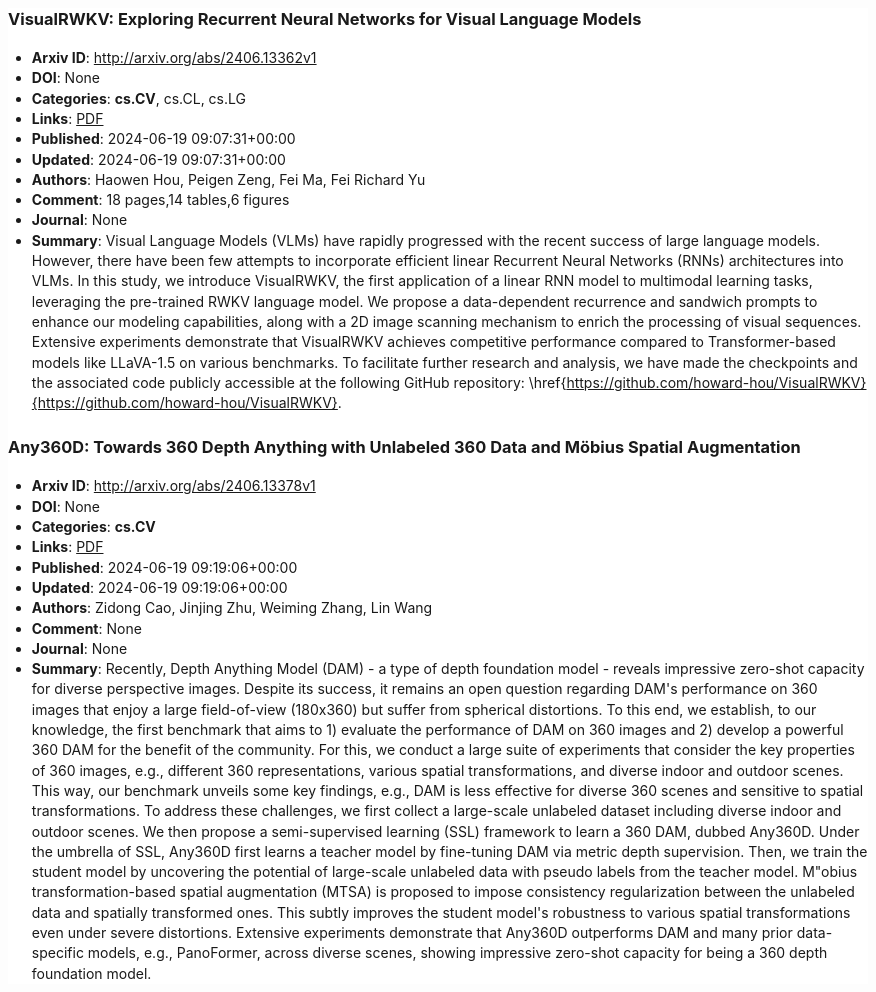 

### VisualRWKV: Exploring Recurrent Neural Networks for Visual Language Models
- **Arxiv ID**: http://arxiv.org/abs/2406.13362v1
- **DOI**: None
- **Categories**: **cs.CV**, cs.CL, cs.LG
- **Links**: [PDF](http://arxiv.org/pdf/2406.13362v1)
- **Published**: 2024-06-19 09:07:31+00:00
- **Updated**: 2024-06-19 09:07:31+00:00
- **Authors**: Haowen Hou, Peigen Zeng, Fei Ma, Fei Richard Yu
- **Comment**: 18 pages,14 tables,6 figures
- **Journal**: None
- **Summary**: Visual Language Models (VLMs) have rapidly progressed with the recent success of large language models. However, there have been few attempts to incorporate efficient linear Recurrent Neural Networks (RNNs) architectures into VLMs. In this study, we introduce VisualRWKV, the first application of a linear RNN model to multimodal learning tasks, leveraging the pre-trained RWKV language model. We propose a data-dependent recurrence and sandwich prompts to enhance our modeling capabilities, along with a 2D image scanning mechanism to enrich the processing of visual sequences. Extensive experiments demonstrate that VisualRWKV achieves competitive performance compared to Transformer-based models like LLaVA-1.5 on various benchmarks. To facilitate further research and analysis, we have made the checkpoints and the associated code publicly accessible at the following GitHub repository: \href{https://github.com/howard-hou/VisualRWKV}{https://github.com/howard-hou/VisualRWKV}.



### Any360D: Towards 360 Depth Anything with Unlabeled 360 Data and Möbius Spatial Augmentation
- **Arxiv ID**: http://arxiv.org/abs/2406.13378v1
- **DOI**: None
- **Categories**: **cs.CV**
- **Links**: [PDF](http://arxiv.org/pdf/2406.13378v1)
- **Published**: 2024-06-19 09:19:06+00:00
- **Updated**: 2024-06-19 09:19:06+00:00
- **Authors**: Zidong Cao, Jinjing Zhu, Weiming Zhang, Lin Wang
- **Comment**: None
- **Journal**: None
- **Summary**: Recently, Depth Anything Model (DAM) - a type of depth foundation model - reveals impressive zero-shot capacity for diverse perspective images. Despite its success, it remains an open question regarding DAM's performance on 360 images that enjoy a large field-of-view (180x360) but suffer from spherical distortions. To this end, we establish, to our knowledge, the first benchmark that aims to 1) evaluate the performance of DAM on 360 images and 2) develop a powerful 360 DAM for the benefit of the community. For this, we conduct a large suite of experiments that consider the key properties of 360 images, e.g., different 360 representations, various spatial transformations, and diverse indoor and outdoor scenes. This way, our benchmark unveils some key findings, e.g., DAM is less effective for diverse 360 scenes and sensitive to spatial transformations. To address these challenges, we first collect a large-scale unlabeled dataset including diverse indoor and outdoor scenes. We then propose a semi-supervised learning (SSL) framework to learn a 360 DAM, dubbed Any360D. Under the umbrella of SSL, Any360D first learns a teacher model by fine-tuning DAM via metric depth supervision. Then, we train the student model by uncovering the potential of large-scale unlabeled data with pseudo labels from the teacher model. M\"obius transformation-based spatial augmentation (MTSA) is proposed to impose consistency regularization between the unlabeled data and spatially transformed ones. This subtly improves the student model's robustness to various spatial transformations even under severe distortions. Extensive experiments demonstrate that Any360D outperforms DAM and many prior data-specific models, e.g., PanoFormer, across diverse scenes, showing impressive zero-shot capacity for being a 360 depth foundation model.
